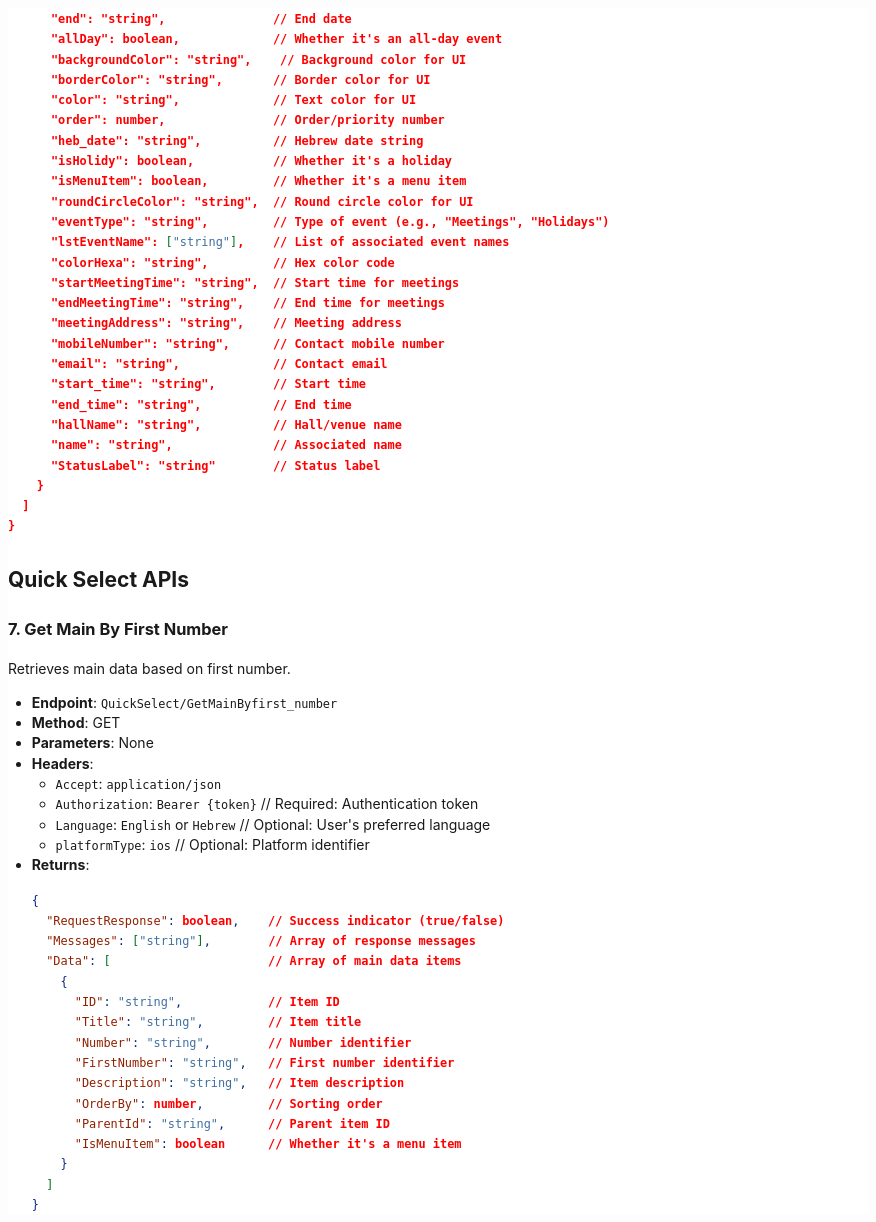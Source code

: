   ```json
        "end": "string",               // End date
        "allDay": boolean,             // Whether it's an all-day event
        "backgroundColor": "string",    // Background color for UI
        "borderColor": "string",       // Border color for UI
        "color": "string",             // Text color for UI
        "order": number,               // Order/priority number
        "heb_date": "string",          // Hebrew date string
        "isHolidy": boolean,           // Whether it's a holiday
        "isMenuItem": boolean,         // Whether it's a menu item
        "roundCircleColor": "string",  // Round circle color for UI
        "eventType": "string",         // Type of event (e.g., "Meetings", "Holidays")
        "lstEventName": ["string"],    // List of associated event names
        "colorHexa": "string",         // Hex color code
        "startMeetingTime": "string",  // Start time for meetings
        "endMeetingTime": "string",    // End time for meetings
        "meetingAddress": "string",    // Meeting address
        "mobileNumber": "string",      // Contact mobile number
        "email": "string",             // Contact email
        "start_time": "string",        // Start time
        "end_time": "string",          // End time
        "hallName": "string",          // Hall/venue name
        "name": "string",              // Associated name
        "StatusLabel": "string"        // Status label
      }
    ]
  }
  ```

## Quick Select APIs

### 7. Get Main By First Number

Retrieves main data based on first number.

- **Endpoint**: `QuickSelect/GetMainByfirst_number`
- **Method**: GET
- **Parameters**: None
- **Headers**:
  - `Accept`: `application/json`
  - `Authorization`: `Bearer {token}` // Required: Authentication token
  - `Language`: `English` or `Hebrew` // Optional: User's preferred language
  - `platformType`: `ios`             // Optional: Platform identifier
- **Returns**:
  ```json
  {
    "RequestResponse": boolean,    // Success indicator (true/false)
    "Messages": ["string"],        // Array of response messages
    "Data": [                      // Array of main data items
      {
        "ID": "string",            // Item ID
        "Title": "string",         // Item title
        "Number": "string",        // Number identifier
        "FirstNumber": "string",   // First number identifier
        "Description": "string",   // Item description
        "OrderBy": number,         // Sorting order
        "ParentId": "string",      // Parent item ID
        "IsMenuItem": boolean      // Whether it's a menu item
      }
    ]
  }
  ```
